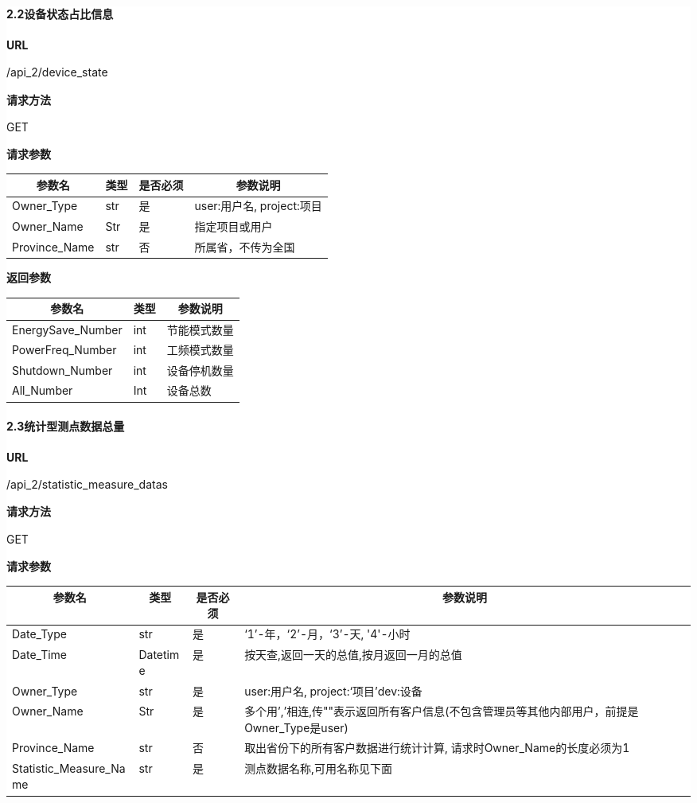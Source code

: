 #### 2.2设备状态占比信息
**URL**

/api_2/device_state

**请求方法**

GET

**请求参数**

| 参数名        | 类型 | 是否必须 | 参数说明                  |
| ------------- | ---- | -------- | ------------------------- |
| Owner_Type    | str  | 是       | user:用户名, project:项目 |
| Owner_Name    | Str  | 是       | 指定项目或用户            |
| Province_Name | str  | 否       | 所属省，不传为全国        |

**返回参数**

| 参数名            | 类型 | 参数说明     |
| ----------------- | ---- | ------------ |
| EnergySave_Number | int  | 节能模式数量 |
| PowerFreq_Number  | int  | 工频模式数量 |
| Shutdown_Number   | int  | 设备停机数量 |
| All_Number        | Int  | 设备总数     |



#### 2.3统计型测点数据总量

**URL**

/api_2/statistic_measure_datas

**请求方法**

GET

**请求参数**

| 参数名                 | 类型     | 是否必须 | 参数说明                                                     |
| ---------------------- | -------- | -------- | ------------------------------------------------------------ |
| Date_Type              | str      | 是       | ‘1’-年，‘2’-月，‘3’-天, '4'-小时                             |
| Date_Time              | Datetime | 是       | 按天查,返回一天的总值,按月返回一月的总值                     |
| Owner_Type             | str      | 是       | user:用户名, project:‘项目’dev:设备                          |
| Owner_Name             | Str      | 是       | 多个用’,’相连,传""表示返回所有客户信息(不包含管理员等其他内部用户，前提是Owner_Type是user) |
| Province_Name          | str      | 否       | 取出省份下的所有客户数据进行统计计算, 请求时Owner_Name的长度必须为1 |
| Statistic_Measure_Name | str      | 是       | 测点数据名称,可用名称见下面                                  |
